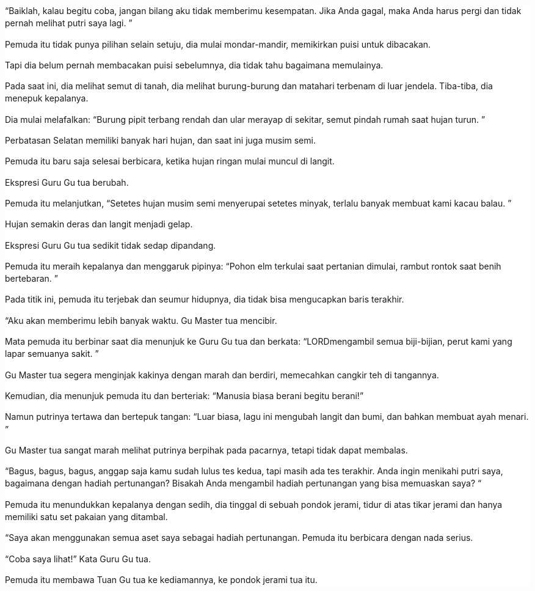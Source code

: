 “Baiklah, kalau begitu coba, jangan bilang aku tidak memberimu kesempatan. Jika Anda gagal, maka Anda harus pergi dan tidak pernah melihat putri saya lagi. ”

Pemuda itu tidak punya pilihan selain setuju, dia mulai mondar-mandir, memikirkan puisi untuk dibacakan.

Tapi dia belum pernah membacakan puisi sebelumnya, dia tidak tahu bagaimana memulainya.

Pada saat ini, dia melihat semut di tanah, dia melihat burung-burung dan matahari terbenam di luar jendela. Tiba-tiba, dia menepuk kepalanya.

Dia mulai melafalkan: “Burung pipit terbang rendah dan ular merayap di sekitar, semut pindah rumah saat hujan turun. ”

Perbatasan Selatan memiliki banyak hari hujan, dan saat ini juga musim semi.

Pemuda itu baru saja selesai berbicara, ketika hujan ringan mulai muncul di langit.

Ekspresi Guru Gu tua berubah.

Pemuda itu melanjutkan, “Setetes hujan musim semi menyerupai setetes minyak, terlalu banyak membuat kami kacau balau. ”

Hujan semakin deras dan langit menjadi gelap.

Ekspresi Guru Gu tua sedikit tidak sedap dipandang.

Pemuda itu meraih kepalanya dan menggaruk pipinya: “Pohon elm terkulai saat pertanian dimulai, rambut rontok saat benih bertebaran. ”

Pada titik ini, pemuda itu terjebak dan seumur hidupnya, dia tidak bisa mengucapkan baris terakhir.

“Aku akan memberimu lebih banyak waktu. Gu Master tua mencibir.

Mata pemuda itu berbinar saat dia menunjuk ke Guru Gu tua dan berkata: “LORDmengambil semua biji-bijian, perut kami yang lapar semuanya sakit. ”

Gu Master tua segera menginjak kakinya dengan marah dan berdiri, memecahkan cangkir teh di tangannya.

Kemudian, dia menunjuk pemuda itu dan berteriak: “Manusia biasa berani begitu berani!”

Namun putrinya tertawa dan bertepuk tangan: “Luar biasa, lagu ini mengubah langit dan bumi, dan bahkan membuat ayah menari. ”

Gu Master tua sangat marah melihat putrinya berpihak pada pacarnya, tetapi tidak dapat membalas.



“Bagus, bagus, bagus, anggap saja kamu sudah lulus tes kedua, tapi masih ada tes terakhir. Anda ingin menikahi putri saya, bagaimana dengan hadiah pertunangan? Bisakah Anda mengambil hadiah pertunangan yang bisa memuaskan saya? “

Pemuda itu menundukkan kepalanya dengan sedih, dia tinggal di sebuah pondok jerami, tidur di atas tikar jerami dan hanya memiliki satu set pakaian yang ditambal.

“Saya akan menggunakan semua aset saya sebagai hadiah pertunangan. Pemuda itu berbicara dengan nada serius.

“Coba saya lihat!” Kata Guru Gu tua.

Pemuda itu membawa Tuan Gu tua ke kediamannya, ke pondok jerami tua itu.
